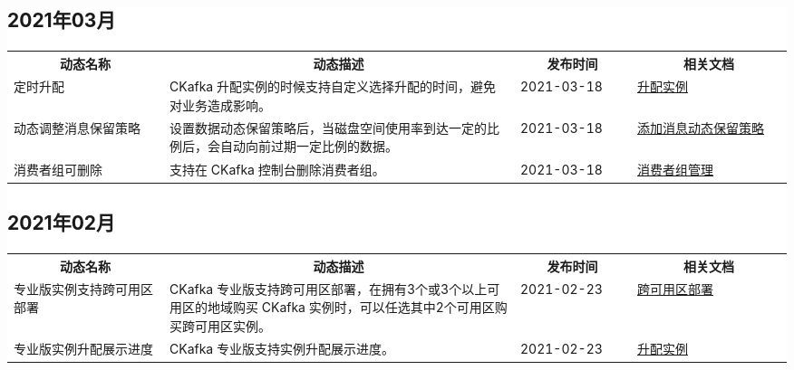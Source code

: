 















## 2021年03月

<table><tr>
<th width="20%">动态名称</th>
<th width="45%">动态描述</th>
<th width="15%">发布时间</th>
<th width="20%">相关文档</th>
</tr><tr>
<td>定时升配</td>
<td>CKafka 升配实例的时候支持自定义选择升配的时间，避免对业务造成影响。</td>
<td>2021-03-18</td>
<td><a href="https://cloud.tencent.com/document/product/597/40414">升配实例</a></td>
</tr><tr>
<td>动态调整消息保留策略</td>
<td>设置数据动态保留策略后，当磁盘空间使用率到达一定的比例后，会自动向前过期一定比例的数据。</td>
<td>2021-03-18</td>
<td><a href="https://cloud.tencent.com/document/product/597/53850">添加消息动态保留策略</a></td>
</tr><tr>
<td>消费者组可删除</td>
<td>支持在 CKafka 控制台删除消费者组。</td>
<td>2021-03-18</td>
<td><a href="https://cloud.tencent.com/document/product/597/52524">消费者组管理</a></td>
</tr></table>













## 2021年02月

<table><tr>
<th width="20%">动态名称</th>
<th width="45%">动态描述</th>
<th width="15%">发布时间</th>
<th width="20%">相关文档</th>
</tr><tr>
<td>专业版实例支持跨可用区部署</td>
<td>CKafka 专业版支持跨可用区部署，在拥有3个或3个以上可用区的地域购买 CKafka 实例时，可以任选其中2个可用区购买跨可用区实例。</td>
<td>2021-02-23</td>
<td><a href="https://cloud.tencent.com/document/product/597/52786">跨可用区部署</a></td>
</tr><tr>
<td>专业版实例升配展示进度</td>
<td>CKafka 专业版支持实例升配展示进度。</td>
<td>2021-02-23</td>
<td><a href="https://cloud.tencent.com/document/product/597/40414">升配实例</a></td>
</tr></table>
